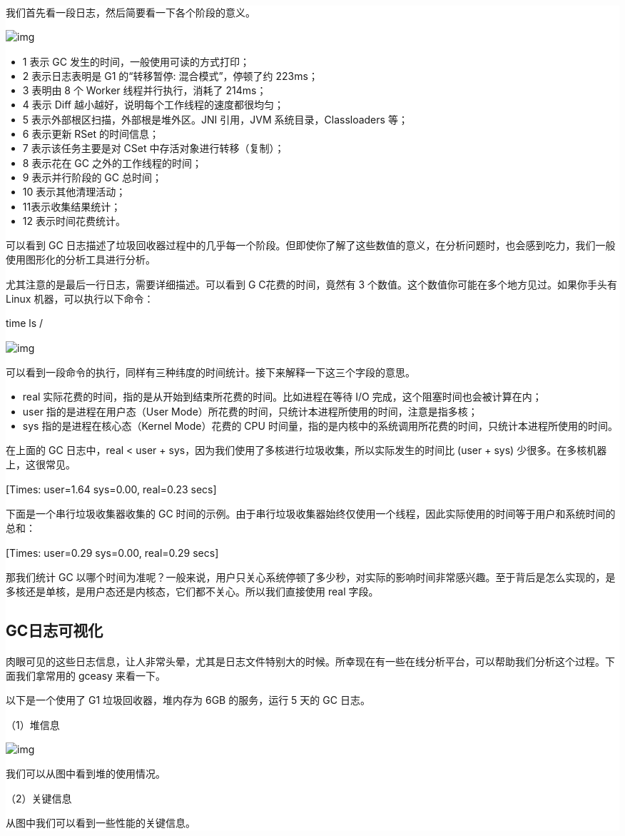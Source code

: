 我们首先看一段日志，然后简要看一下各个阶段的意义。

![img](https://learn.lianglianglee.com/%e4%b8%93%e6%a0%8f/%e6%b7%b1%e5%85%a5%e6%b5%85%e5%87%ba%20Java%20%e8%99%9a%e6%8b%9f%e6%9c%ba-%e5%ae%8c/assets/CgpOIF49MRaAUrVfAAFWihJ6jwk874.jpg)

* 1 表示 GC 发生的时间，一般使用可读的方式打印；
* 2 表示日志表明是 G1 的“转移暂停: 混合模式”，停顿了约 223ms；
* 3 表明由 8 个 Worker 线程并行执行，消耗了 214ms；
* 4 表示 Diff 越小越好，说明每个工作线程的速度都很均匀；
* 5 表示外部根区扫描，外部根是堆外区。JNI 引用，JVM 系统目录，Classloaders 等；
* 6 表示更新 RSet 的时间信息；
* 7 表示该任务主要是对 CSet 中存活对象进行转移（复制）；
* 8 表示花在 GC 之外的工作线程的时间；
* 9 表示并行阶段的 GC 总时间；
* 10 表示其他清理活动；
* 11表示收集结果统计；
* 12 表示时间花费统计。

可以看到 GC 日志描述了垃圾回收器过程中的几乎每一个阶段。但即使你了解了这些数值的意义，在分析问题时，也会感到吃力，我们一般使用图形化的分析工具进行分析。

尤其注意的是最后一行日志，需要详细描述。可以看到 G C花费的时间，竟然有 3 个数值。这个数值你可能在多个地方见过。如果你手头有 Linux 机器，可以执行以下命令：

time ls /

![img](https://learn.lianglianglee.com/%e4%b8%93%e6%a0%8f/%e6%b7%b1%e5%85%a5%e6%b5%85%e5%87%ba%20Java%20%e8%99%9a%e6%8b%9f%e6%9c%ba-%e5%ae%8c/assets/Cgq2xl49MRaAWpU-AAAUzFIkYlk730.jpg)

可以看到一段命令的执行，同样有三种纬度的时间统计。接下来解释一下这三个字段的意思。

* real 实际花费的时间，指的是从开始到结束所花费的时间。比如进程在等待 I/O 完成，这个阻塞时间也会被计算在内；
* user 指的是进程在用户态（User Mode）所花费的时间，只统计本进程所使用的时间，注意是指多核；
* sys 指的是进程在核心态（Kernel Mode）花费的 CPU 时间量，指的是内核中的系统调用所花费的时间，只统计本进程所使用的时间。

在上面的 GC 日志中，real < user + sys，因为我们使用了多核进行垃圾收集，所以实际发生的时间比 (user + sys) 少很多。在多核机器上，这很常见。

[Times: user=1.64 sys=0.00, real=0.23 secs]

下面是一个串行垃圾收集器收集的 GC 时间的示例。由于串行垃圾收集器始终仅使用一个线程，因此实际使用的时间等于用户和系统时间的总和：

[Times: user=0.29 sys=0.00, real=0.29 secs]

那我们统计 GC 以哪个时间为准呢？一般来说，用户只关心系统停顿了多少秒，对实际的影响时间非常感兴趣。至于背后是怎么实现的，是多核还是单核，是用户态还是内核态，它们都不关心。所以我们直接使用 real 字段。

## GC日志可视化

肉眼可见的这些日志信息，让人非常头晕，尤其是日志文件特别大的时候。所幸现在有一些在线分析平台，可以帮助我们分析这个过程。下面我们拿常用的 gceasy 来看一下。

以下是一个使用了 G1 垃圾回收器，堆内存为 6GB 的服务，运行 5 天的 GC 日志。

（1）堆信息

![img](https://learn.lianglianglee.com/%e4%b8%93%e6%a0%8f/%e6%b7%b1%e5%85%a5%e6%b5%85%e5%87%ba%20Java%20%e8%99%9a%e6%8b%9f%e6%9c%ba-%e5%ae%8c/assets/CgpOIF49MRaACSuzAABDthdVxTk570.jpg)

我们可以从图中看到堆的使用情况。

（2）关键信息

从图中我们可以看到一些性能的关键信息。

